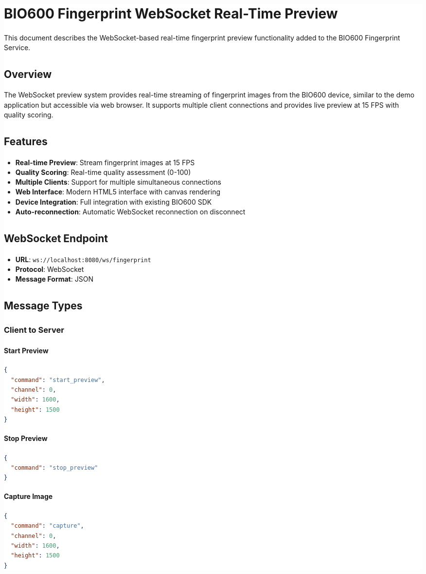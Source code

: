 # BIO600 Fingerprint WebSocket Real-Time Preview

This document describes the WebSocket-based real-time fingerprint preview functionality added to the BIO600 Fingerprint Service.

## Overview

The WebSocket preview system provides real-time streaming of fingerprint images from the BIO600 device, similar to the demo application but accessible via web browser. It supports multiple client connections and provides live preview at 15 FPS with quality scoring.

## Features

- **Real-time Preview**: Stream fingerprint images at 15 FPS
- **Quality Scoring**: Real-time quality assessment (0-100)
- **Multiple Clients**: Support for multiple simultaneous connections
- **Web Interface**: Modern HTML5 interface with canvas rendering
- **Device Integration**: Full integration with existing BIO600 SDK
- **Auto-reconnection**: Automatic WebSocket reconnection on disconnect

## WebSocket Endpoint

- **URL**: `ws://localhost:8080/ws/fingerprint`
- **Protocol**: WebSocket
- **Message Format**: JSON

## Message Types

### Client to Server

#### Start Preview
```json
{
  "command": "start_preview",
  "channel": 0,
  "width": 1600,
  "height": 1500
}
```

#### Stop Preview
```json
{
  "command": "stop_preview"
}
```

#### Capture Image
```json
{
  "command": "capture",
  "channel": 0,
  "width": 1600,
  "height": 1500
}
```
